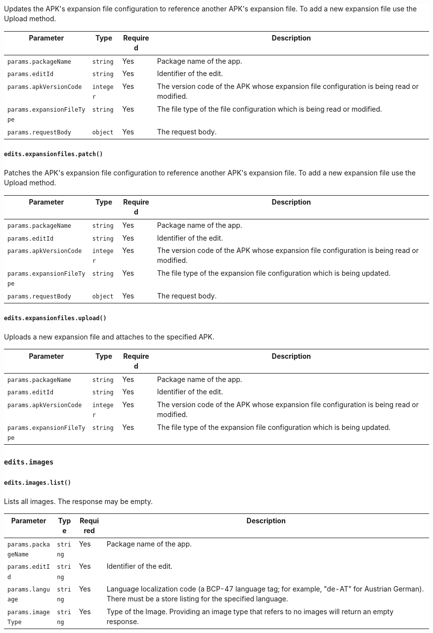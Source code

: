 Updates the APK's expansion file configuration to reference another APK's expansion file. To add a new expansion file use the Upload method.

| Parameter | Type | Required | Description |
|---|---|---|---|
| `params.packageName` | `string` | Yes | Package name of the app. |
| `params.editId` | `string` | Yes | Identifier of the edit. |
| `params.apkVersionCode` | `integer` | Yes | The version code of the APK whose expansion file configuration is being read or modified. |
| `params.expansionFileType` | `string` | Yes | The file type of the file configuration which is being read or modified. |
| `params.requestBody` | `object` | Yes | The request body. |

#### `edits.expansionfiles.patch()`

Patches the APK's expansion file configuration to reference another APK's expansion file. To add a new expansion file use the Upload method.

| Parameter | Type | Required | Description |
|---|---|---|---|
| `params.packageName` | `string` | Yes | Package name of the app. |
| `params.editId` | `string` | Yes | Identifier of the edit. |
| `params.apkVersionCode` | `integer` | Yes | The version code of the APK whose expansion file configuration is being read or modified. |
| `params.expansionFileType` | `string` | Yes | The file type of the expansion file configuration which is being updated. |
| `params.requestBody` | `object` | Yes | The request body. |

#### `edits.expansionfiles.upload()`

Uploads a new expansion file and attaches to the specified APK.

| Parameter | Type | Required | Description |
|---|---|---|---|
| `params.packageName` | `string` | Yes | Package name of the app. |
| `params.editId` | `string` | Yes | Identifier of the edit. |
| `params.apkVersionCode` | `integer` | Yes | The version code of the APK whose expansion file configuration is being read or modified. |
| `params.expansionFileType` | `string` | Yes | The file type of the expansion file configuration which is being updated. |

### `edits.images`

#### `edits.images.list()`

Lists all images. The response may be empty.

| Parameter | Type | Required | Description |
|---|---|---|---|
| `params.packageName` | `string` | Yes | Package name of the app. |
| `params.editId` | `string` | Yes | Identifier of the edit. |
| `params.language` | `string` | Yes | Language localization code (a BCP-47 language tag; for example, "de-AT" for Austrian German). There must be a store listing for the specified language. |
| `params.imageType` | `string` | Yes | Type of the Image. Providing an image type that refers to no images will return an empty response. |
